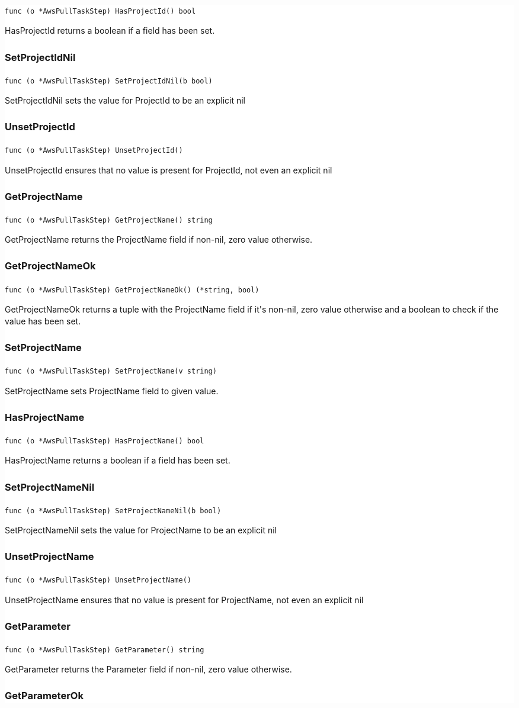 `func (o *AwsPullTaskStep) HasProjectId() bool`

HasProjectId returns a boolean if a field has been set.

### SetProjectIdNil

`func (o *AwsPullTaskStep) SetProjectIdNil(b bool)`

 SetProjectIdNil sets the value for ProjectId to be an explicit nil

### UnsetProjectId
`func (o *AwsPullTaskStep) UnsetProjectId()`

UnsetProjectId ensures that no value is present for ProjectId, not even an explicit nil
### GetProjectName

`func (o *AwsPullTaskStep) GetProjectName() string`

GetProjectName returns the ProjectName field if non-nil, zero value otherwise.

### GetProjectNameOk

`func (o *AwsPullTaskStep) GetProjectNameOk() (*string, bool)`

GetProjectNameOk returns a tuple with the ProjectName field if it's non-nil, zero value otherwise
and a boolean to check if the value has been set.

### SetProjectName

`func (o *AwsPullTaskStep) SetProjectName(v string)`

SetProjectName sets ProjectName field to given value.

### HasProjectName

`func (o *AwsPullTaskStep) HasProjectName() bool`

HasProjectName returns a boolean if a field has been set.

### SetProjectNameNil

`func (o *AwsPullTaskStep) SetProjectNameNil(b bool)`

 SetProjectNameNil sets the value for ProjectName to be an explicit nil

### UnsetProjectName
`func (o *AwsPullTaskStep) UnsetProjectName()`

UnsetProjectName ensures that no value is present for ProjectName, not even an explicit nil
### GetParameter

`func (o *AwsPullTaskStep) GetParameter() string`

GetParameter returns the Parameter field if non-nil, zero value otherwise.

### GetParameterOk
